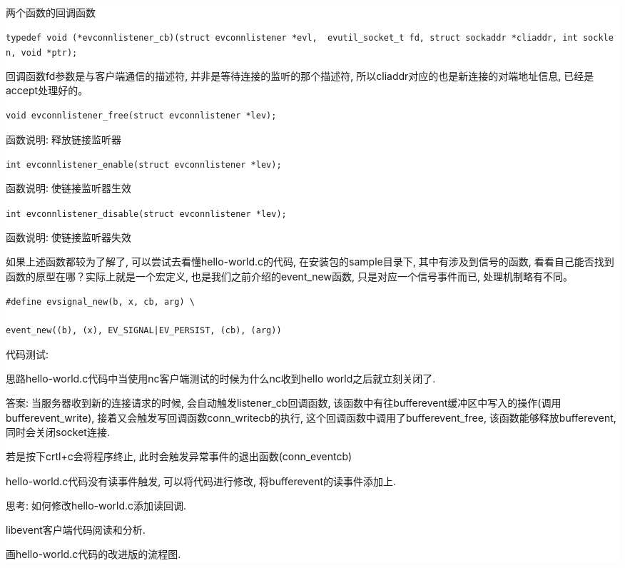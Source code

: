  

两个函数的回调函数

```
typedef void (*evconnlistener_cb)(struct evconnlistener *evl,  evutil_socket_t fd, struct sockaddr *cliaddr, int socklen, void *ptr);
```

回调函数fd参数是与客户端通信的描述符, 并非是等待连接的监听的那个描述符, 所以cliaddr对应的也是新连接的对端地址信息, 已经是accept处理好的。

 

```
void evconnlistener_free(struct evconnlistener *lev);
```

函数说明: 释放链接监听器

 

```
int evconnlistener_enable(struct evconnlistener *lev);
```

函数说明: 使链接监听器生效

 

```
int evconnlistener_disable(struct evconnlistener *lev);
```

函数说明: 使链接监听器失效

 

如果上述函数都较为了解了, 可以尝试去看懂hello-world.c的代码, 在安装包的sample目录下, 其中有涉及到信号的函数,  看看自己能否找到函数的原型在哪？实际上就是一个宏定义, 也是我们之前介绍的event_new函数, 只是对应一个信号事件而已,  处理机制略有不同。

```
#define evsignal_new(b, x, cb, arg) \

event_new((b), (x), EV_SIGNAL|EV_PERSIST, (cb), (arg))
```

代码测试:

思路hello-world.c代码中当使用nc客户端测试的时候为什么nc收到hello world之后就立刻关闭了.

答案: 当服务器收到新的连接请求的时候, 会自动触发listener_cb回调函数,  该函数中有往bufferevent缓冲区中写入的操作(调用bufferevent_write),  接着又会触发写回调函数conn_writecb的执行, 这个回调函数中调用了bufferevent_free,  该函数能够释放bufferevent, 同时会关闭socket连接.

若是按下crtl+c会将程序终止, 此时会触发异常事件的退出函数(conn_eventcb)

 

hello-world.c代码没有读事件触发, 可以将代码进行修改, 将bufferevent的读事件添加上.

思考: 如何修改hello-world.c添加读回调.

 

libevent客户端代码阅读和分析.

画hello-world.c代码的改进版的流程图.

 